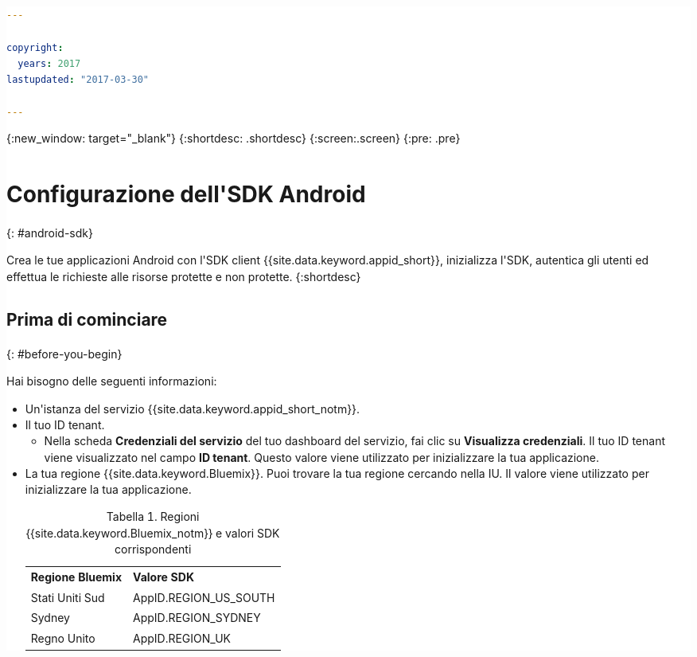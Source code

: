 ```yaml
---

copyright:
  years: 2017
lastupdated: "2017-03-30"

---
```


{:new_window: target="_blank"}
{:shortdesc: .shortdesc}
{:screen:.screen}
{:pre: .pre}

# Configurazione dell'SDK Android
{: #android-sdk}

Crea le tue applicazioni Android con l'SDK client {{site.data.keyword.appid_short}}, inizializza l'SDK, autentica gli utenti ed effettua le richieste alle risorse protette e non protette.
{:shortdesc}


## Prima di cominciare
{: #before-you-begin}

Hai bisogno delle seguenti informazioni:
  * Un'istanza del servizio {{site.data.keyword.appid_short_notm}}.
  * Il tuo ID tenant.
    * Nella scheda **Credenziali del servizio** del tuo dashboard del servizio, fai clic su **Visualizza credenziali**. Il tuo ID tenant viene visualizzato nel campo **ID tenant**. Questo valore viene utilizzato per inizializzare la tua applicazione.
  * La tua regione {{site.data.keyword.Bluemix}}. Puoi trovare la tua regione cercando nella IU. Il valore viene utilizzato per inizializzare la tua applicazione.
    <table> <caption> Tabella 1. Regioni {{site.data.keyword.Bluemix_notm}} e valori SDK corrispondenti </caption>
    <tr>
      <th> Regione Bluemix </th>
      <th> Valore SDK </th>
    </tr>
    <tr>
      <td> Stati Uniti Sud </td>
      <td> AppID.REGION_US_SOUTH </td>
    </tr>
    <tr>
      <td> Sydney </td>
      <td> AppID.REGION_SYDNEY </td>
    </tr>
    <tr>
      <td> Regno Unito </td>
      <td> AppID.REGION_UK </td>
    </tr>
  </table>
